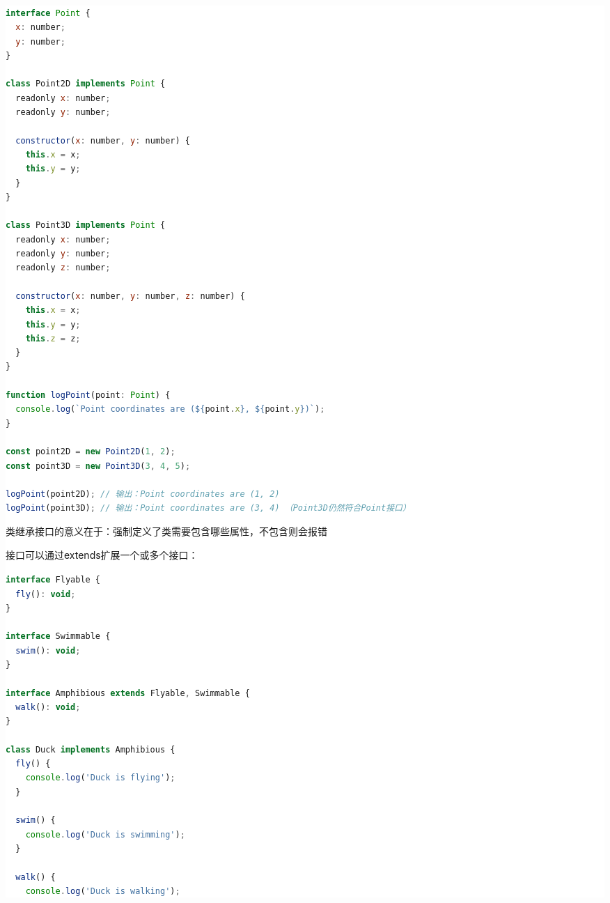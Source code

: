 ```javascript
interface Point {
  x: number;
  y: number;
}

class Point2D implements Point {
  readonly x: number;
  readonly y: number;

  constructor(x: number, y: number) {
    this.x = x;
    this.y = y;
  }
}

class Point3D implements Point {
  readonly x: number;
  readonly y: number;
  readonly z: number;

  constructor(x: number, y: number, z: number) {
    this.x = x;
    this.y = y;
    this.z = z;
  }
}

function logPoint(point: Point) {
  console.log(`Point coordinates are (${point.x}, ${point.y})`);
}

const point2D = new Point2D(1, 2);
const point3D = new Point3D(3, 4, 5);

logPoint(point2D); // 输出：Point coordinates are (1, 2)
logPoint(point3D); // 输出：Point coordinates are (3, 4) （Point3D仍然符合Point接口）
```
类继承接口的意义在于：强制定义了类需要包含哪些属性，不包含则会报错

接口可以通过extends扩展一个或多个接口：
```javascript
interface Flyable {
  fly(): void;
}

interface Swimmable {
  swim(): void;
}

interface Amphibious extends Flyable, Swimmable {
  walk(): void;
}

class Duck implements Amphibious {
  fly() {
    console.log('Duck is flying');
  }

  swim() {
    console.log('Duck is swimming');
  }

  walk() {
    console.log('Duck is walking');
```